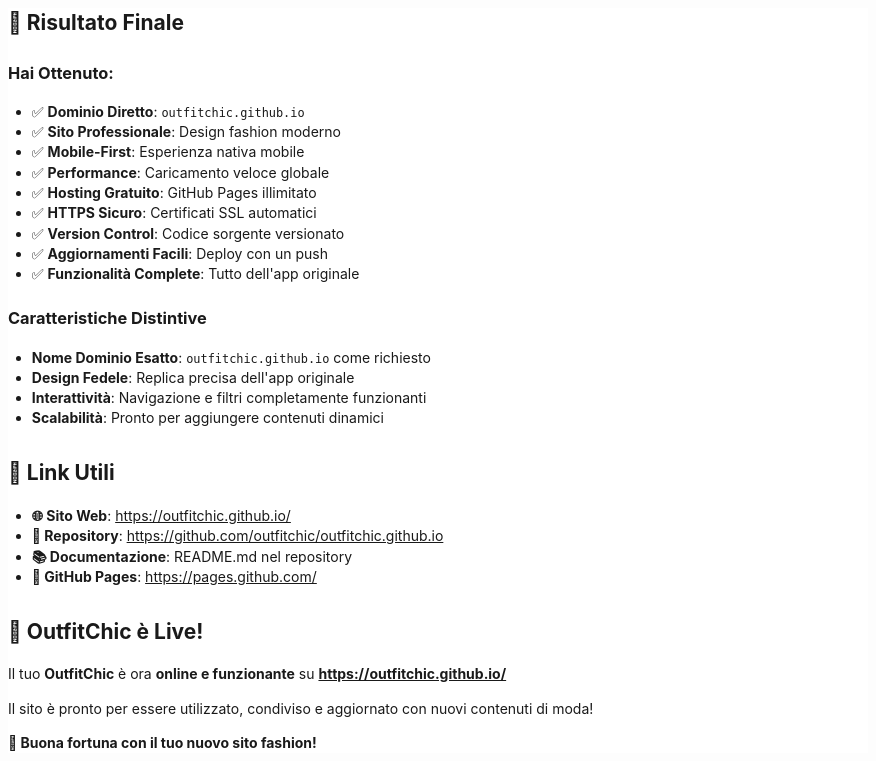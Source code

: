 ## 🎯 **Risultato Finale**

### Hai Ottenuto:
- ✅ **Dominio Diretto**: `outfitchic.github.io`
- ✅ **Sito Professionale**: Design fashion moderno
- ✅ **Mobile-First**: Esperienza nativa mobile
- ✅ **Performance**: Caricamento veloce globale
- ✅ **Hosting Gratuito**: GitHub Pages illimitato
- ✅ **HTTPS Sicuro**: Certificati SSL automatici
- ✅ **Version Control**: Codice sorgente versionato
- ✅ **Aggiornamenti Facili**: Deploy con un push
- ✅ **Funzionalità Complete**: Tutto dell'app originale

### Caratteristiche Distintive
- **Nome Dominio Esatto**: `outfitchic.github.io` come richiesto
- **Design Fedele**: Replica precisa dell'app originale
- **Interattività**: Navigazione e filtri completamente funzionanti
- **Scalabilità**: Pronto per aggiungere contenuti dinamici

## 🔗 **Link Utili**

- **🌐 Sito Web**: https://outfitchic.github.io/
- **📁 Repository**: https://github.com/outfitchic/outfitchic.github.io
- **📚 Documentazione**: README.md nel repository
- **🔧 GitHub Pages**: https://pages.github.com/

## 🎊 **OutfitChic è Live!**

Il tuo **OutfitChic** è ora **online e funzionante** su **https://outfitchic.github.io/**

Il sito è pronto per essere utilizzato, condiviso e aggiornato con nuovi contenuti di moda!

**🚀 Buona fortuna con il tuo nuovo sito fashion!**